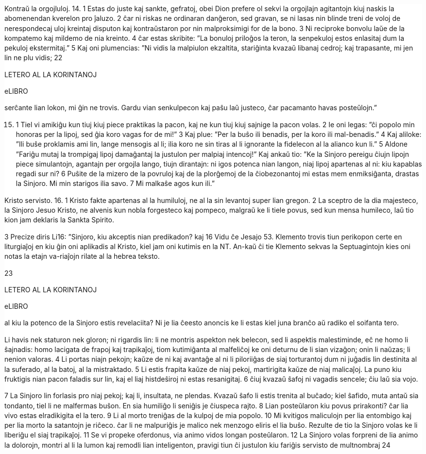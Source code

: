 Kontraŭ la orgojluloj. 14. 1 Estas do juste kaj sankte, gefratoj, obei Dion prefere ol sekvi la orgojlajn agitantojn kiuj naskis la abomenendan kverelon pro ĵaluzo. 2 ĉar ni riskas ne ordinaran danĝeron, sed gravan, se ni lasas nin blinde treni de voloj de nerespondecaj uloj kreintaj disputon kaj kontraŭstaron por nin malproksimigi for de la bono. 3 Ni reciproke bonvolu laŭe de la kompatemo kaj mildemo de nia kreinto. 4 ĉar estas skribite: ”La bonuloj priloĝos la teron, la senpekuloj estos enlasitaj dum la pekuloj ekstermitaj.” 5 Kaj oni plumencias: ”Ni vidis la malpiulon ekzaltita, stariĝinta kvazaŭ libanaj cedroj; kaj trapasante, mi jen lin ne plu vidis; 22

LETERO AL LA KORINTANOJ

eLIBRO

serĉante lian lokon, mi ĝin ne trovis. Gardu vian senkulpecon kaj paŝu laŭ justeco, ĉar pacamanto havas posteŭlojn.” 

15. 1 Tiel vi amikiĝu kun tiuj kiuj piece praktikas la pacon, kaj ne kun tiuj kiuj sajnige la pacon volas. 2 Ie oni legas: ”ĉi popolo min honoras per la lipoj, sed ĝia koro vagas for de mi\!” 3 Kaj plue: ”Per la buŝo ili benadis, per la koro ili mal-benadis.” 4 Kaj aliloke: ”Ili buŝe proklamis ami lin, lange mensogis al li; ilia koro ne sin tiras al li ignorante la fidelecon al la alianco kun li.” 5 Aldone ”Fariĝu mutaj la trompigaj lipoj damaĝantaj la justulon per malpiaj intencoj\!” Kaj ankaŭ tio: ”Ke la Sinjoro pereigu ĉiujn lipojn piece simulantojn, agantajn per orgojla lango, tiujn dirantajn: ni igos potenca nian langon, niaj lipoj apartenas al ni: kiu kapablas regadi sur ni? 6 Puŝite de la mizero de la povruloj kaj de la plorĝemoj de la ĉiobezonantoj mi estas mem enmiksiĝanta, drastas la Sinjoro. Mi min starigos ilia savo. 7 Mi malkaŝe agos kun ili.” 

Kristo servisto. 16. 1 Kristo fakte apartenas al la humiluloj, ne al la sin levantoj super lian gregon. 2 La sceptro de la dia majesteco, la Sinjoro Jesuo Kristo, ne alvenis kun nobla forgesteco kaj pompeco, malgraŭ ke li tiele povus, sed kun mensa humileco, laŭ tio kion jam deklaris la Sankta Spirito. 

3 Precize diris Li16: ”Sinjoro, kiu akceptis nian predikadon? kaj 16 Vidu ĉe Jesajo 53. Klemento trovis tiun perikopon certe en liturgiaĵoj en kiu ĝin oni aplikadis al Kristo, kiel jam oni kutimis en la NT. An-kaŭ ĉi tie Klemento sekvas la Septuagintojn kies oni notas la etajn va-riaĵojn rilate al la hebrea teksto. 

23

LETERO AL LA KORINTANOJ

eLIBRO

al kiu la potenco de la Sinjoro estis revelaciita? Ni je lia ĉeesto anoncis ke li estas kiel juna branĉo aŭ radiko el soifanta tero. 

Li havis nek staturon nek gloron; ni rigardis lin: li ne montris aspekton nek belecon, sed li aspektis malestiminde, eĉ ne homo li ŝajnadis: homo lacigata de frapoj kaj trapikaĵoj, tiom kutimiĝanta al malfeliĉoj ke oni deturnu de li sian vizaĝon; onin li naŭzas; li nenion valoras. 4 Li portas niajn pekojn; kaŭze de ni kaj avantaĝe al ni li piloriiĝas de siaj torturantoj dum ni juĝadis lin destinita al la suferado, al la batoj, al la mistraktado. 5 Li estis frapita kaŭze de niaj pekoj, martirigita kaŭze de niaj malicaĵoj. La puno kiu fruktigis nian pacon faladis sur lin, kaj el liaj histdeŝiroj ni estas resanigitaj. 6 ĉiuj kvazaŭ ŝafoj ni vagadis sencele; ĉiu laŭ sia vojo. 

7 La Sinjoro lin forlasis pro niaj pekoj; kaj li, insultata, ne plendas. Kvazaŭ ŝafo li estis trenita al buĉado; kiel ŝafido, muta antaŭ sia tondanto, tiel li ne malfermas buŝon. En sia humiliĝo li seniĝis je ĉiuspeca rajto. 8 Lian posteŭlaron kiu povus prirakonti? ĉar lia vivo estas elradikigita el la tero. 9 Li al morto treniĝas de la kulpoj de mia popolo. 10 Mi kvitigos maliculojn per lia entombigo kaj per lia morto la satantojn je riĉeco. ĉar li ne malpuriĝis je malico nek menzogo eliris el lia buŝo. Rezulte de tio la Sinjoro volas ke li liberiĝu el siaj trapikaĵoj. 11 Se vi propeke oferdonus, via animo vidos longan posteŭlaron. 12 La Sinjoro volas forpreni de lia animo la dolorojn, montri al li la lumon kaj remodli lian inteligenton, pravigi tiun ĉi justulon kiu fariĝis servisto de multnombraj 24
